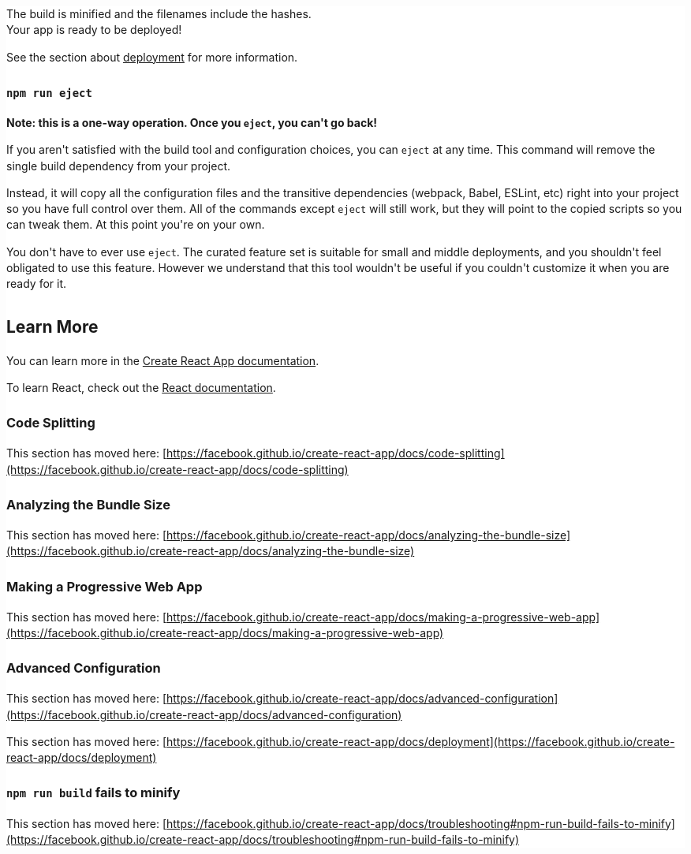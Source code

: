 The build is minified and the filenames include the hashes.\
Your app is ready to be deployed!

See the section about [deployment](https://facebook.github.io/create-react-app/docs/deployment) for more information.

### `npm run eject`

**Note: this is a one-way operation. Once you `eject`, you can't go back!**

If you aren't satisfied with the build tool and configuration choices, you can `eject` at any time. This command will remove the single build dependency from your project.

Instead, it will copy all the configuration files and the transitive dependencies (webpack, Babel, ESLint, etc) right into your project so you have full control over them. All of the commands except `eject` will still work, but they will point to the copied scripts so you can tweak them. At this point you're on your own.

You don't have to ever use `eject`. The curated feature set is suitable for small and middle deployments, and you shouldn't feel obligated to use this feature. However we understand that this tool wouldn't be useful if you couldn't customize it when you are ready for it.

## Learn More

You can learn more in the [Create React App documentation](https://facebook.github.io/create-react-app/docs/getting-started).

To learn React, check out the [React documentation](https://reactjs.org/).

### Code Splitting

This section has moved here: [https://facebook.github.io/create-react-app/docs/code-splitting](https://facebook.github.io/create-react-app/docs/code-splitting)

### Analyzing the Bundle Size

This section has moved here: [https://facebook.github.io/create-react-app/docs/analyzing-the-bundle-size](https://facebook.github.io/create-react-app/docs/analyzing-the-bundle-size)

### Making a Progressive Web App

This section has moved here: [https://facebook.github.io/create-react-app/docs/making-a-progressive-web-app](https://facebook.github.io/create-react-app/docs/making-a-progressive-web-app)

### Advanced Configuration

This section has moved here: [https://facebook.github.io/create-react-app/docs/advanced-configuration](https://facebook.github.io/create-react-app/docs/advanced-configuration)

This section has moved here: [https://facebook.github.io/create-react-app/docs/deployment](https://facebook.github.io/create-react-app/docs/deployment)

### `npm run build` fails to minify

This section has moved here: [https://facebook.github.io/create-react-app/docs/troubleshooting#npm-run-build-fails-to-minify](https://facebook.github.io/create-react-app/docs/troubleshooting#npm-run-build-fails-to-minify)
